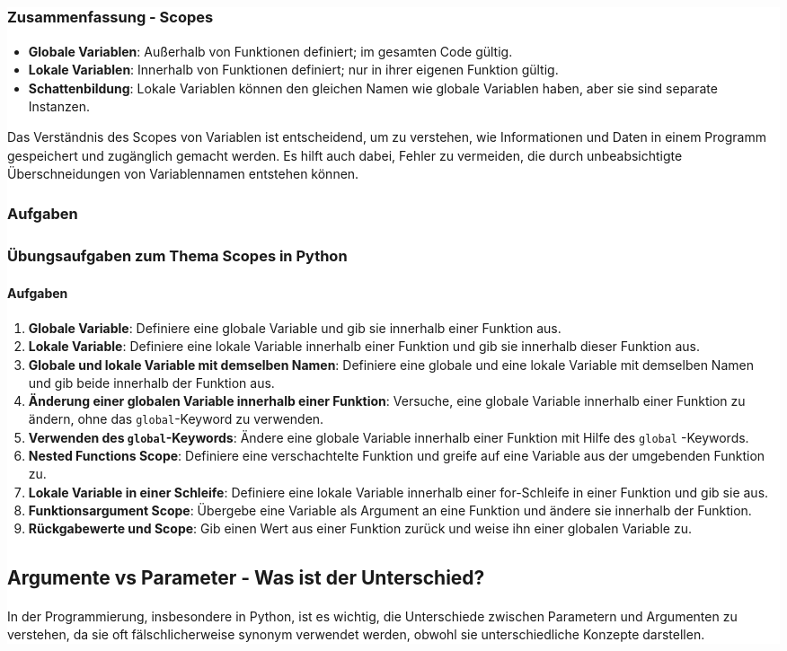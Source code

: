 ### Zusammenfassung - Scopes

- **Globale Variablen**: Außerhalb von Funktionen definiert; im gesamten Code gültig.
- **Lokale Variablen**: Innerhalb von Funktionen definiert; nur in ihrer eigenen Funktion gültig.
- **Schattenbildung**: Lokale Variablen können den gleichen Namen wie globale Variablen haben, aber sie sind separate
  Instanzen.

Das Verständnis des Scopes von Variablen ist entscheidend, um zu verstehen, wie Informationen und Daten in einem
Programm gespeichert und zugänglich gemacht werden. Es hilft auch dabei, Fehler zu vermeiden, die durch unbeabsichtigte
Überschneidungen von Variablennamen entstehen können.

### Aufgaben

### Übungsaufgaben zum Thema Scopes in Python

#### Aufgaben

1. **Globale Variable**: Definiere eine globale Variable und gib sie innerhalb einer Funktion aus.
2. **Lokale Variable**: Definiere eine lokale Variable innerhalb einer Funktion und gib sie innerhalb dieser Funktion
   aus.
3. **Globale und lokale Variable mit demselben Namen**: Definiere eine globale und eine lokale Variable mit demselben
   Namen und gib beide innerhalb der Funktion aus.
4. **Änderung einer globalen Variable innerhalb einer Funktion**: Versuche, eine globale Variable innerhalb einer
   Funktion zu ändern, ohne das `global`-Keyword zu verwenden.
5. **Verwenden des `global`-Keywords**: Ändere eine globale Variable innerhalb einer Funktion mit Hilfe des `global`
   -Keywords.
6. **Nested Functions Scope**: Definiere eine verschachtelte Funktion und greife auf eine Variable aus der umgebenden
   Funktion zu.
7. **Lokale Variable in einer Schleife**: Definiere eine lokale Variable innerhalb einer for-Schleife in einer Funktion
   und gib sie aus.
8. **Funktionsargument Scope**: Übergebe eine Variable als Argument an eine Funktion und ändere sie innerhalb der
   Funktion.
9. **Rückgabewerte und Scope**: Gib einen Wert aus einer Funktion zurück und weise ihn einer globalen Variable zu.

## Argumente vs Parameter - Was ist der Unterschied?

In der Programmierung, insbesondere in Python, ist es wichtig, die Unterschiede zwischen Parametern und Argumenten zu
verstehen, da sie oft fälschlicherweise synonym verwendet werden, obwohl sie unterschiedliche Konzepte darstellen.
